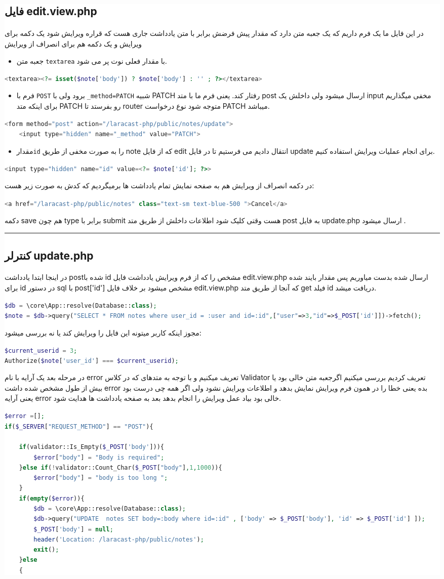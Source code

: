 ## فایل edit.view.php

در این فایل ما یک فرم داریم که یک جعبه متن دارد که مقدار پیش فرضش برابر با متن یادداشت جاری هست که قراره ویرایش شود یک دکمه برای ویرایش و یک دکمه هم برای انصراف از ویرایش
- جعبه متن `textarea` با مقدار فعلی نوت پر می شود.
```php
<textarea><?= isset($note['body']) ? $note['body'] : '' ; ?></textarea>
```
- فرم با `POST` برود ولی با `_method=PATCH` شبیه PATCH رفتار کند. یعنی فرم ما با متد post ارسال میشود ولی داخلش یک input مخفی میگذاریم برای اینکه متد PATCH رو بفرستد  تا router متوجه شود نوع درخواست PATCH میباشد.
```php
<form method="post" action="/laracast-php/public/notes/update">
	<input type="hidden" name="_method" value="PATCH">
```
- مقدار`id` را به صورت مخفی از طریق note که از فایل edit انتقال دادیم می فرستیم تا در فایل update برای انجام عملیات ویرایش استفاده کنیم.
```php
<input type="hidden" name="id" value=<?= $note['id']; ?>>
```
در دکمه انصراف از ویرایش هم به صفحه نمایش تمام یادداشت ها برمیگردیم که کدش به صورت زیر هست:
```php
<a href="/laracast-php/public/notes" class="text-sm text-blue-500 ">Cancel</a>
```
دکمه save هم چون type برابر با submit هست وقتی کلیک شود اطلاعات داخلش از طریق متد post  به فایل update.php ارسال میشود .

---
## کنترلر update.php

در اینجا ابتدا یادداشت postشده با id مشخص را که از فرم ویرایش یادداشت فایل edit.view.php ارسال شده بدست میاوریم  پس مقدار بایند شده برای id در دستور sql با post['id']  مشخص میشود بر خلاف فایل edit.view.php که آنجا از طریق متد get فیلد id دریافت میشد.
```php
$db = \core\App::resolve(Database::class);  
$note = $db->query("SELECT * FROM notes where user_id = :user and id=:id",["user"=>3,"id"=>$_POST['id']])->fetch();
```
مجوز اینکه کاربر میتونه این فایل را ویرایش کند یا نه بررسی میشود:
```php
$current_userid = 3;  
Authorize($note['user_id'] === $current_userid);
```
در مرحله بعد یک آرایه با نام error تعریف میکنیم و با توجه به متدهای که در کلاس Validator تعریف کردیم بررسی میکنیم اگرجعبه متن خالی بود یا بیش از طول مشخص شده داشت error بده یعنی خطا را در همون فرم ویرایش نمایش بدهد و اطلاعات ویرایش نشود ولی اگر همه چی درست بود یعنی آرایه error خالی بود بیاد عمل ویرایش را انجام بدهد بعد به صفحه یادداشت ها هدایت شود.
```php
$error =[];  
if($_SERVER["REQUEST_METHOD"] == "POST"){  
  
    if(validator::Is_Empty($_POST['body'])){  
        $error["body"] = "Body is required";  
    }else if(!validator::Count_Char($_POST["body"],1,1000)){  
        $error["body"] = "body is too long ";  
    }  
    if(empty($error)){  
        $db = \core\App::resolve(Database::class);  
        $db->query("UPDATE  notes SET body=:body where id=:id" , ['body' => $_POST['body'], 'id' => $_POST['id'] ]);  
        $_POST['body'] = null;  
        header('Location: /laracast-php/public/notes');  
        exit();  
    }else  
    {  
```